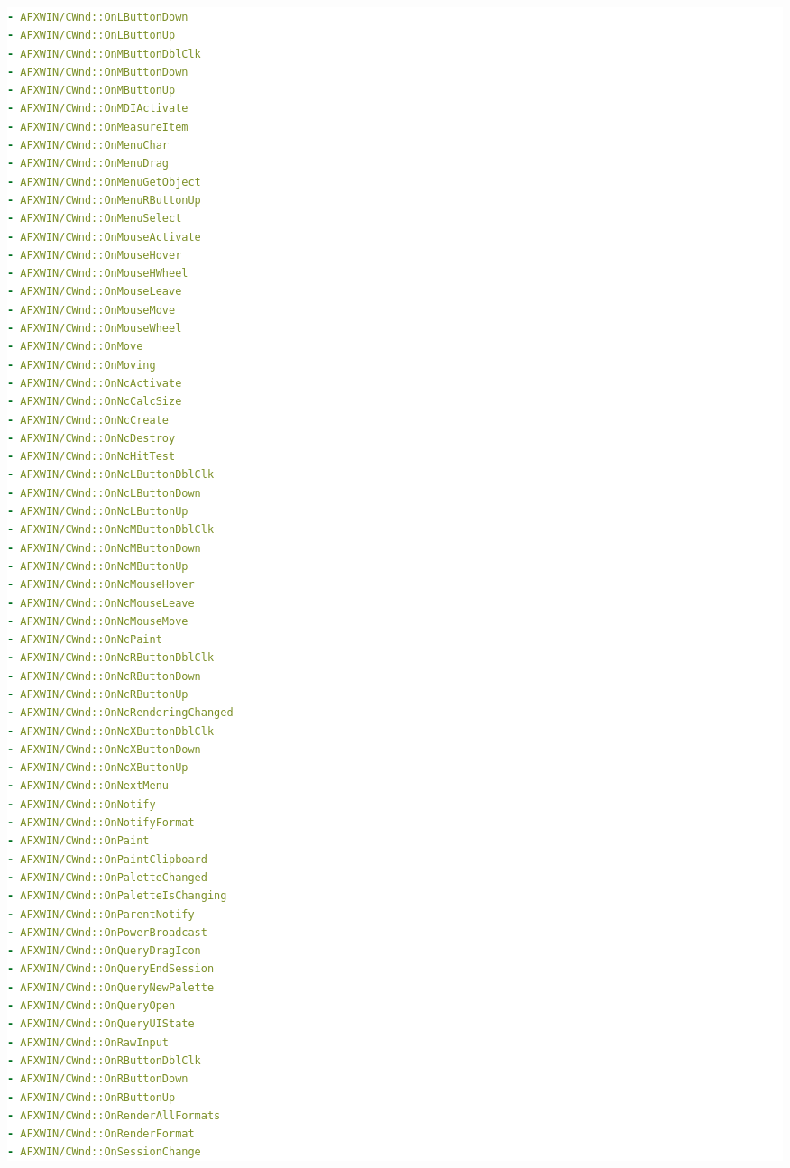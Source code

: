 ```yaml
- AFXWIN/CWnd::OnLButtonDown
- AFXWIN/CWnd::OnLButtonUp
- AFXWIN/CWnd::OnMButtonDblClk
- AFXWIN/CWnd::OnMButtonDown
- AFXWIN/CWnd::OnMButtonUp
- AFXWIN/CWnd::OnMDIActivate
- AFXWIN/CWnd::OnMeasureItem
- AFXWIN/CWnd::OnMenuChar
- AFXWIN/CWnd::OnMenuDrag
- AFXWIN/CWnd::OnMenuGetObject
- AFXWIN/CWnd::OnMenuRButtonUp
- AFXWIN/CWnd::OnMenuSelect
- AFXWIN/CWnd::OnMouseActivate
- AFXWIN/CWnd::OnMouseHover
- AFXWIN/CWnd::OnMouseHWheel
- AFXWIN/CWnd::OnMouseLeave
- AFXWIN/CWnd::OnMouseMove
- AFXWIN/CWnd::OnMouseWheel
- AFXWIN/CWnd::OnMove
- AFXWIN/CWnd::OnMoving
- AFXWIN/CWnd::OnNcActivate
- AFXWIN/CWnd::OnNcCalcSize
- AFXWIN/CWnd::OnNcCreate
- AFXWIN/CWnd::OnNcDestroy
- AFXWIN/CWnd::OnNcHitTest
- AFXWIN/CWnd::OnNcLButtonDblClk
- AFXWIN/CWnd::OnNcLButtonDown
- AFXWIN/CWnd::OnNcLButtonUp
- AFXWIN/CWnd::OnNcMButtonDblClk
- AFXWIN/CWnd::OnNcMButtonDown
- AFXWIN/CWnd::OnNcMButtonUp
- AFXWIN/CWnd::OnNcMouseHover
- AFXWIN/CWnd::OnNcMouseLeave
- AFXWIN/CWnd::OnNcMouseMove
- AFXWIN/CWnd::OnNcPaint
- AFXWIN/CWnd::OnNcRButtonDblClk
- AFXWIN/CWnd::OnNcRButtonDown
- AFXWIN/CWnd::OnNcRButtonUp
- AFXWIN/CWnd::OnNcRenderingChanged
- AFXWIN/CWnd::OnNcXButtonDblClk
- AFXWIN/CWnd::OnNcXButtonDown
- AFXWIN/CWnd::OnNcXButtonUp
- AFXWIN/CWnd::OnNextMenu
- AFXWIN/CWnd::OnNotify
- AFXWIN/CWnd::OnNotifyFormat
- AFXWIN/CWnd::OnPaint
- AFXWIN/CWnd::OnPaintClipboard
- AFXWIN/CWnd::OnPaletteChanged
- AFXWIN/CWnd::OnPaletteIsChanging
- AFXWIN/CWnd::OnParentNotify
- AFXWIN/CWnd::OnPowerBroadcast
- AFXWIN/CWnd::OnQueryDragIcon
- AFXWIN/CWnd::OnQueryEndSession
- AFXWIN/CWnd::OnQueryNewPalette
- AFXWIN/CWnd::OnQueryOpen
- AFXWIN/CWnd::OnQueryUIState
- AFXWIN/CWnd::OnRawInput
- AFXWIN/CWnd::OnRButtonDblClk
- AFXWIN/CWnd::OnRButtonDown
- AFXWIN/CWnd::OnRButtonUp
- AFXWIN/CWnd::OnRenderAllFormats
- AFXWIN/CWnd::OnRenderFormat
- AFXWIN/CWnd::OnSessionChange
```